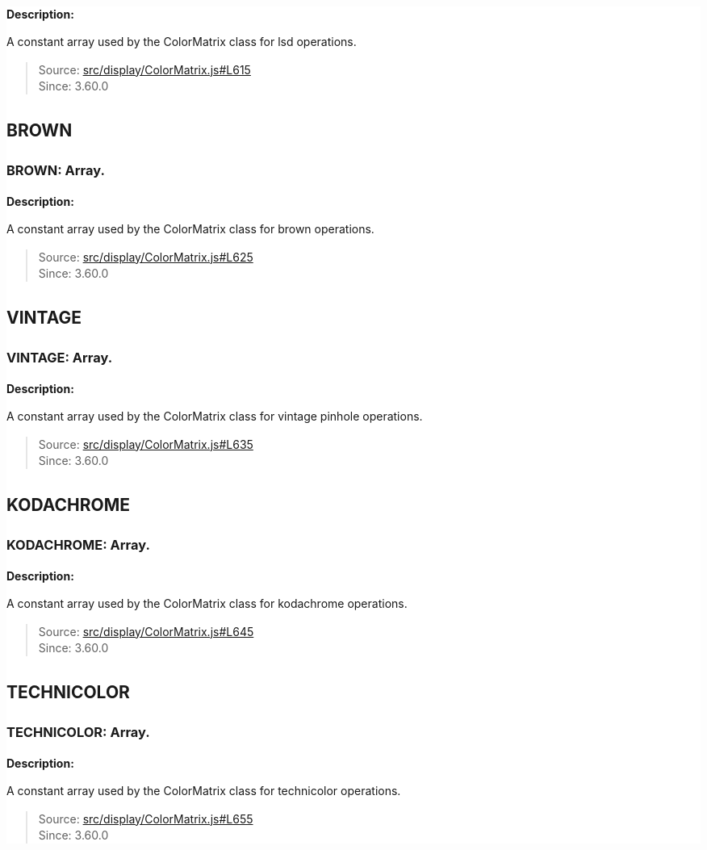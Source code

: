 **Description:**

A constant array used by the ColorMatrix class for lsd operations.

> Source: [src/display/ColorMatrix.js#L615](https://github.com/phaserjs/phaser/blob/v3.87.0/src/display/ColorMatrix.js#L615)  
> Since: 3.60.0

## BROWN

### BROWN: Array.<number>

**Description:**

A constant array used by the ColorMatrix class for brown operations.

> Source: [src/display/ColorMatrix.js#L625](https://github.com/phaserjs/phaser/blob/v3.87.0/src/display/ColorMatrix.js#L625)  
> Since: 3.60.0

## VINTAGE

### VINTAGE: Array.<number>

**Description:**

A constant array used by the ColorMatrix class for vintage pinhole operations.

> Source: [src/display/ColorMatrix.js#L635](https://github.com/phaserjs/phaser/blob/v3.87.0/src/display/ColorMatrix.js#L635)  
> Since: 3.60.0

## KODACHROME

### KODACHROME: Array.<number>

**Description:**

A constant array used by the ColorMatrix class for kodachrome operations.

> Source: [src/display/ColorMatrix.js#L645](https://github.com/phaserjs/phaser/blob/v3.87.0/src/display/ColorMatrix.js#L645)  
> Since: 3.60.0

## TECHNICOLOR

### TECHNICOLOR: Array.<number>

**Description:**

A constant array used by the ColorMatrix class for technicolor operations.

> Source: [src/display/ColorMatrix.js#L655](https://github.com/phaserjs/phaser/blob/v3.87.0/src/display/ColorMatrix.js#L655)  
> Since: 3.60.0
